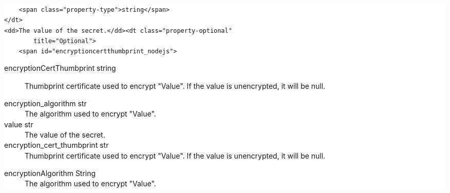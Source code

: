         <span class="property-type">string</span>
    </dt>
    <dd>The value of the secret.</dd><dt class="property-optional"
            title="Optional">
        <span id="encryptioncertthumbprint_nodejs">
<a data-swiftype-name="resource-property" data-swiftype-type="text" href="#encryptioncertthumbprint_nodejs" style="color: inherit; text-decoration: inherit;">encryption<wbr>Cert<wbr>Thumbprint</a>
</span>
        <span class="property-indicator"></span>
        <span class="property-type">string</span>
    </dt>
    <dd>Thumbprint certificate used to encrypt &quot;Value&quot;. If the value is unencrypted, it will be null.</dd></dl>
</pulumi-choosable>
</div>

<div>
<pulumi-choosable type="language" values="python">
<dl class="resources-properties"><dt class="property-required"
            title="Required">
        <span id="encryption_algorithm_python">
<a data-swiftype-name="resource-property" data-swiftype-type="text" href="#encryption_algorithm_python" style="color: inherit; text-decoration: inherit;">encryption_<wbr>algorithm</a>
</span>
        <span class="property-indicator"></span>
        <span class="property-type">str</span>
    </dt>
    <dd>The algorithm used to encrypt &quot;Value&quot;.</dd><dt class="property-required"
            title="Required">
        <span id="value_python">
<a data-swiftype-name="resource-property" data-swiftype-type="text" href="#value_python" style="color: inherit; text-decoration: inherit;">value</a>
</span>
        <span class="property-indicator"></span>
        <span class="property-type">str</span>
    </dt>
    <dd>The value of the secret.</dd><dt class="property-optional"
            title="Optional">
        <span id="encryption_cert_thumbprint_python">
<a data-swiftype-name="resource-property" data-swiftype-type="text" href="#encryption_cert_thumbprint_python" style="color: inherit; text-decoration: inherit;">encryption_<wbr>cert_<wbr>thumbprint</a>
</span>
        <span class="property-indicator"></span>
        <span class="property-type">str</span>
    </dt>
    <dd>Thumbprint certificate used to encrypt &quot;Value&quot;. If the value is unencrypted, it will be null.</dd></dl>
</pulumi-choosable>
</div>

<div>
<pulumi-choosable type="language" values="yaml">
<dl class="resources-properties"><dt class="property-required"
            title="Required">
        <span id="encryptionalgorithm_yaml">
<a data-swiftype-name="resource-property" data-swiftype-type="text" href="#encryptionalgorithm_yaml" style="color: inherit; text-decoration: inherit;">encryption<wbr>Algorithm</a>
</span>
        <span class="property-indicator"></span>
        <span class="property-type">String</span>
    </dt>
    <dd>The algorithm used to encrypt &quot;Value&quot;.</dd><dt class="property-required"
            title="Required">